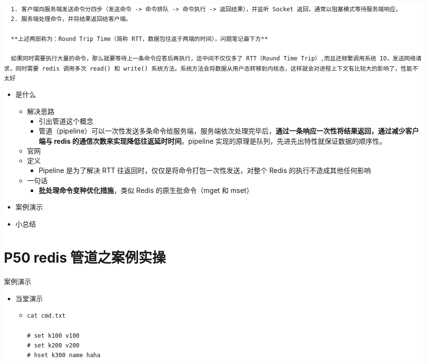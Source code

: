       1. 客户端向服务端发送命令分四步（发送命令 -> 命令排队 -> 命令执行 -> 返回结果），并监听 Socket 返回，通常以阻塞模式等待服务端响应。
      2. 服务端处理命令，并将结果返回给客户端。

      **上述两部称为：Round Trip Time（简称 RTT，数据包往返于两端的时间），问题笔记最下方**

      如果同时需要执行大量的命令，那么就要等待上一条命令应答后再执行，这中间不仅仅多了 RTT（Round Time Trip）,而且还频繁调用系统 IO，发送网络请求，同时需要 redis 调用多次 read() 和 write() 系统方法。系统方法会将数据从用户态转移到内核态，这样就会对进程上下文有比较大的影响了，性能不太好

- 是什么

  - 解决思路
    - 引出管道这个概念
    - 管道（pipeline）可以一次性发送多条命令给服务端，服务端依次处理完毕后，**通过一条响应一次性将结果返回，通过减少客户端与 redis 的通信次数来实现降低往返延时时间**。pipeline 实现的原理是队列，先进先出特性就保证数据的顺序性。
  - 官网
  - 定义
    - Pipeline 是为了解决 RTT 往返回时，仅仅是将命令打包一次性发送，对整个 Redis 的执行不造成其他任何影响
  - 一句话
    - **批处理命令变种优化措施**，类似 Redis 的原生批命令（mget 和 mset）

- 案例演示

- 小总结

# P50 redis 管道之案例实操

案例演示

- 当堂演示

  - ```shell
    cat cmd.txt
    
    # set k100 v100
    # set k200 v200
    # hset k300 name haha
